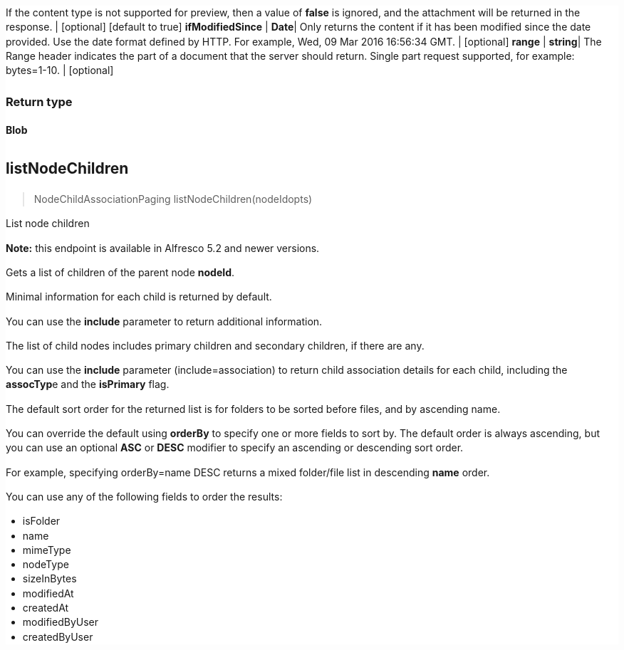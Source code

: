 If the content type is not supported for preview, then a value of **false**  is ignored, and
the attachment will be returned in the response.
 | [optional] [default to true]
 **ifModifiedSince** | **Date**| Only returns the content if it has been modified since the date provided.
Use the date format defined by HTTP. For example, Wed, 09 Mar 2016 16:56:34 GMT.
 | [optional] 
 **range** | **string**| The Range header indicates the part of a document that the server should return.
Single part request supported, for example: bytes=1-10.
 | [optional] 

### Return type

**Blob**

<a name="listNodeChildren"></a>
## listNodeChildren
> NodeChildAssociationPaging listNodeChildren(nodeIdopts)

List node children

**Note:** this endpoint is available in Alfresco 5.2 and newer versions.

Gets a list of children of the parent node **nodeId**.

Minimal information for each child is returned by default.

You can use the **include** parameter to return additional information.

The list of child nodes includes primary children and secondary children, if there are any.

You can use the **include** parameter (include=association) to return child association details
for each child, including the **assocTyp**e and the **isPrimary** flag.

The default sort order for the returned list is for folders to be sorted before files, and by ascending name.

You can override the default using **orderBy** to specify one or more fields to sort by. The default order is always ascending, but
you can use an optional **ASC** or **DESC** modifier to specify an ascending or descending sort order.

For example, specifying orderBy=name DESC returns a mixed folder/file list in descending **name** order.

You can use any of the following fields to order the results:
* isFolder
* name
* mimeType
* nodeType
* sizeInBytes
* modifiedAt
* createdAt
* modifiedByUser
* createdByUser
